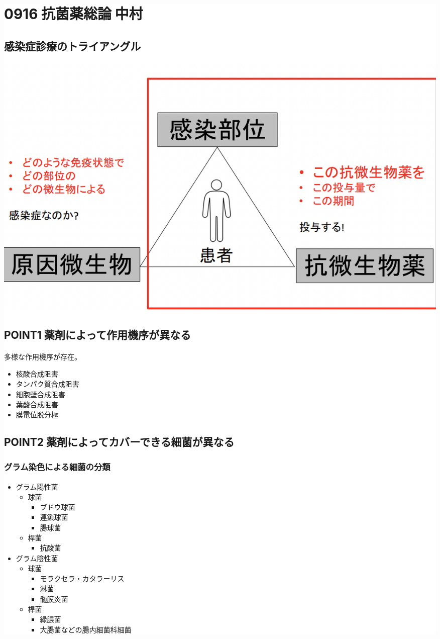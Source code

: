 # 0916 抗菌薬総論 中村
## 感染症診療のトライアングル
![](images/感染症診療のトライアングル.png)  
## POINT1 薬剤によって作用機序が異なる
多様な作用機序が存在。
- 核酸合成阻害
- タンパク質合成阻害
- 細胞壁合成阻害
- 葉酸合成阻害
- 膜電位脱分極

## POINT2 薬剤によってカバーできる細菌が異なる
### グラム染色による細菌の分類
- グラム陽性菌
  - 球菌
    - ブドウ球菌
    - 連鎖球菌
    - 腸球菌
  - 桿菌
    - 抗酸菌
- グラム陰性菌
  - 球菌
    - モラクセラ・カタラーリス
    - 淋菌
    - 髄膜炎菌
  - 桿菌
    - 緑膿菌
    - 大腸菌などの腸内細菌科細菌

